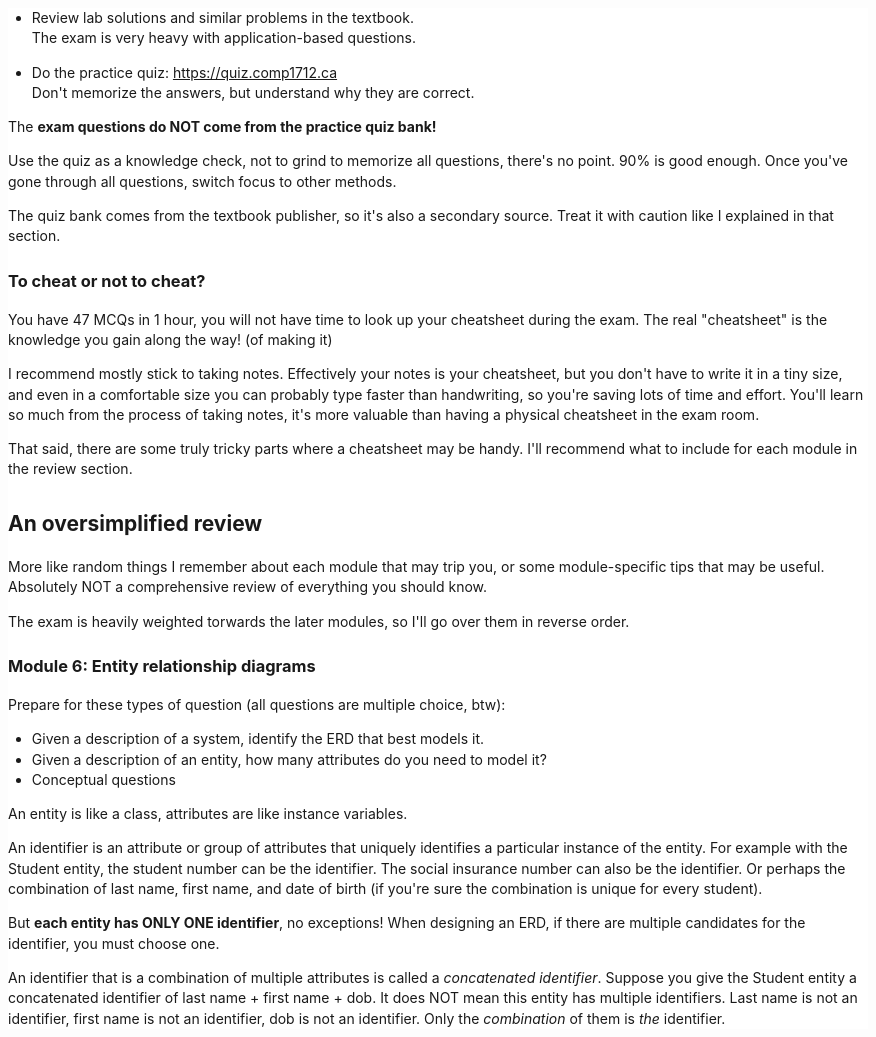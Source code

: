 - Review lab solutions and similar problems in the textbook.<br>
  The exam is very heavy with application-based questions.

- Do the practice quiz: https://quiz.comp1712.ca <br>
  Don't memorize the answers, but understand why they are correct.

The **exam questions do NOT come from the practice quiz bank!**

Use the quiz as a knowledge check, not to grind to memorize all questions, there's no point.
90% is good enough. Once you've gone through all questions, switch focus to other methods.

The quiz bank comes from the textbook publisher, so it's also a secondary source. Treat it with caution like I explained in that section.

### To cheat or not to cheat?

You have 47 MCQs in 1 hour, you will not have time to look up your cheatsheet during the exam.
The real "cheatsheet" is the knowledge you gain along the way! (of making it)

I recommend mostly stick to taking notes. Effectively your notes is your cheatsheet,
but you don't have to write it in a tiny size, and even in a comfortable size you can probably type faster than handwriting, so you're saving lots of time and effort.
You'll learn so much from the process of taking notes,
it's more valuable than having a physical cheatsheet in the exam room.

That said, there are some truly tricky parts where a cheatsheet may be handy.
I'll recommend what to include for each module in the review section.

## An oversimplified review

More like random things I remember about each module that may trip you,
or some module-specific tips that may be useful.
Absolutely NOT a comprehensive review of everything you should know.

The exam is heavily weighted torwards the later modules,
so I'll go over them in reverse order.

### Module 6: Entity relationship diagrams

Prepare for these types of question (all questions are multiple choice, btw):

- Given a description of a system, identify the ERD that best models it.
- Given a description of an entity, how many attributes do you need to model it?
- Conceptual questions

An entity is like a class, attributes are like instance variables.

An identifier is an attribute or group of attributes that uniquely identifies a particular instance of the entity. For example with the Student entity, the student number can be the identifier. The social insurance number can also be the identifier. Or perhaps the combination of last name, first name, and date of birth (if you're sure the combination is unique for every student).

But **each entity has ONLY ONE identifier**, no exceptions! When designing an ERD, if there are multiple candidates for the identifier, you must choose one.

An identifier that is a combination of multiple attributes is called a *concatenated identifier*. Suppose you give the Student entity a concatenated identifier of last name + first name + dob. It does NOT mean this entity has multiple identifiers. Last name is not an identifier, first name is not an identifier, dob is not an identifier. Only the _combination_ of them is _the_ identifier.
